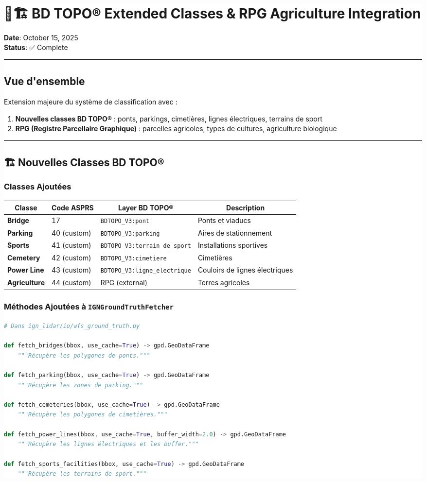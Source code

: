 # 🌾🏗️ BD TOPO® Extended Classes & RPG Agriculture Integration

**Date**: October 15, 2025  
**Status**: ✅ Complete

---

## Vue d'ensemble

Extension majeure du système de classification avec :

1. **Nouvelles classes BD TOPO®** : ponts, parkings, cimetières, lignes électriques, terrains de sport
2. **RPG (Registre Parcellaire Graphique)** : parcelles agricoles, types de cultures, agriculture biologique

---

## 🏗️ Nouvelles Classes BD TOPO®

### Classes Ajoutées

| Classe          | Code ASPRS  | Layer BD TOPO®               | Description                    |
| --------------- | ----------- | ---------------------------- | ------------------------------ |
| **Bridge**      | 17          | `BDTOPO_V3:pont`             | Ponts et viaducs               |
| **Parking**     | 40 (custom) | `BDTOPO_V3:parking`          | Aires de stationnement         |
| **Sports**      | 41 (custom) | `BDTOPO_V3:terrain_de_sport` | Installations sportives        |
| **Cemetery**    | 42 (custom) | `BDTOPO_V3:cimetiere`        | Cimetières                     |
| **Power Line**  | 43 (custom) | `BDTOPO_V3:ligne_electrique` | Couloirs de lignes électriques |
| **Agriculture** | 44 (custom) | RPG (external)               | Terres agricoles               |

### Méthodes Ajoutées à `IGNGroundTruthFetcher`

```python
# Dans ign_lidar/io/wfs_ground_truth.py

def fetch_bridges(bbox, use_cache=True) -> gpd.GeoDataFrame
    """Récupère les polygones de ponts."""

def fetch_parking(bbox, use_cache=True) -> gpd.GeoDataFrame
    """Récupère les zones de parking."""

def fetch_cemeteries(bbox, use_cache=True) -> gpd.GeoDataFrame
    """Récupère les polygones de cimetières."""

def fetch_power_lines(bbox, use_cache=True, buffer_width=2.0) -> gpd.GeoDataFrame
    """Récupère les lignes électriques et les buffer."""

def fetch_sports_facilities(bbox, use_cache=True) -> gpd.GeoDataFrame
    """Récupère les terrains de sport."""
```
